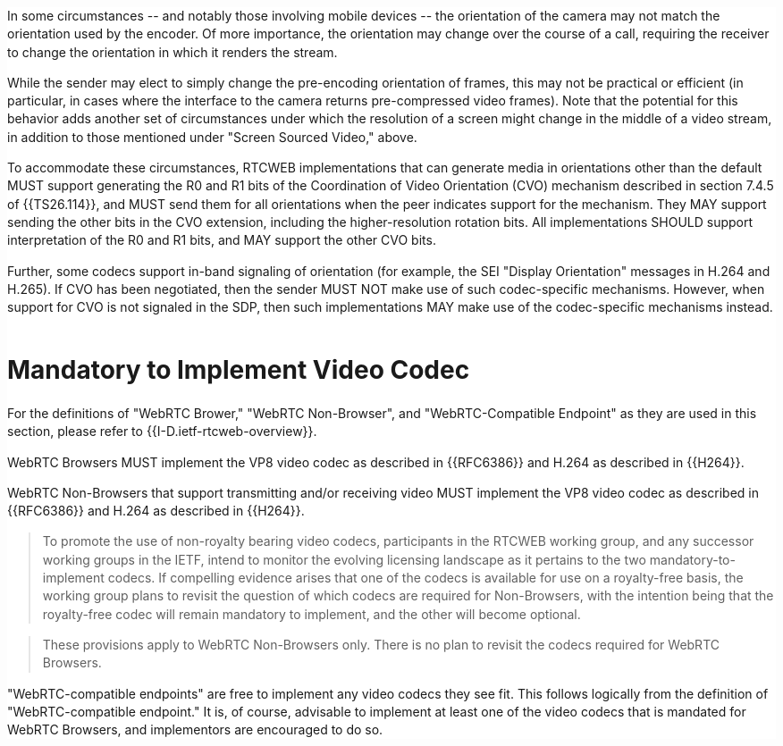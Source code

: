 In some circumstances -- and notably those involving mobile devices -- the
orientation of the camera may not match the orientation used by the encoder.
Of more importance, the orientation may change over the course of a call,
requiring the receiver to change the orientation in which it renders the
stream.

While the sender may elect to simply change the pre-encoding orientation of
frames, this may not be practical or efficient (in particular, in cases where
the interface to the camera returns pre-compressed video frames). Note that
the potential for this behavior adds another set of circumstances under which
the resolution of a screen might change in the middle of a video stream, in
addition to those mentioned under "Screen Sourced Video," above.

To accommodate these circumstances, RTCWEB implementations that can generate
media in orientations other than the default MUST support generating the R0
and R1 bits of the Coordination of Video Orientation (CVO) mechanism described
in section 7.4.5 of {{TS26.114}}, and MUST send them for all orientations when
the peer indicates support for the mechanism.  They MAY support sending the
other bits in the CVO extension, including the higher-resolution rotation
bits.  All implementations SHOULD support interpretation of the R0 and R1
bits, and MAY support the other CVO bits.

Further, some codecs support in-band signaling of orientation (for example,
the SEI "Display Orientation" messages in H.264 and H.265). If CVO has been
negotiated, then the sender MUST NOT make use of such codec-specific mechanisms.
However, when support for CVO is not signaled in the SDP, then such
implementations MAY make use of the codec-specific mechanisms instead.


Mandatory to Implement Video Codec
==================================

For the definitions of "WebRTC Brower," "WebRTC Non-Browser", and
"WebRTC-Compatible Endpoint" as they are used in this section, please
refer to {{I-D.ietf-rtcweb-overview}}.

WebRTC Browsers MUST implement the VP8 video codec as described in {{RFC6386}}
and H.264 as described in {{H264}}.

WebRTC Non-Browsers that support transmitting and/or receiving video MUST
implement the VP8 video codec as described in {{RFC6386}} and H.264 as
described in {{H264}}.

> To promote the use of non-royalty bearing video codecs, participants in
the RTCWEB working group, and any successor working groups in the IETF, intend
to monitor the evolving licensing landscape as it pertains to the two
mandatory-to-implement codecs. If compelling evidence arises that one of the
codecs is available for use on a royalty-free basis, the working group plans
to revisit the question of which codecs are required for Non-Browsers, with
the intention being that the royalty-free codec will remain mandatory to
implement, and the other will become optional.

> These provisions apply to WebRTC Non-Browsers only. There is no plan to
revisit the codecs required for WebRTC Browsers.

"WebRTC-compatible endpoints" are free to implement any video codecs they see
fit. This follows logically from the definition of "WebRTC-compatible
endpoint." It is, of course, advisable to implement at least one of the video
codecs that is mandated for WebRTC Browsers, and implementors are encouraged
to do so.
